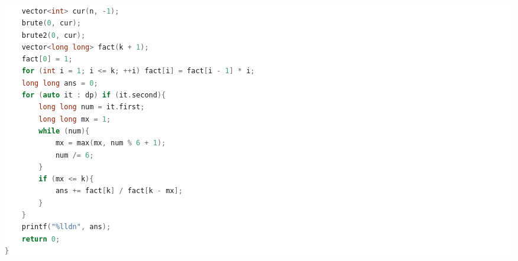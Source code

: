 ```cpp
	vector<int> cur(n, -1);
	brute(0, cur);
	brute2(0, cur);
	vector<long long> fact(k + 1);
	fact[0] = 1;
	for (int i = 1; i <= k; ++i) fact[i] = fact[i - 1] * i;
	long long ans = 0;
	for (auto it : dp) if (it.second){
		long long num = it.first;
		long long mx = 1;
		while (num){
			mx = max(mx, num % 6 + 1);
			num /= 6;
		}
		if (mx <= k){
			ans += fact[k] / fact[k - mx];
		}
	}
	printf("%lldn", ans);
	return 0;
}

```
